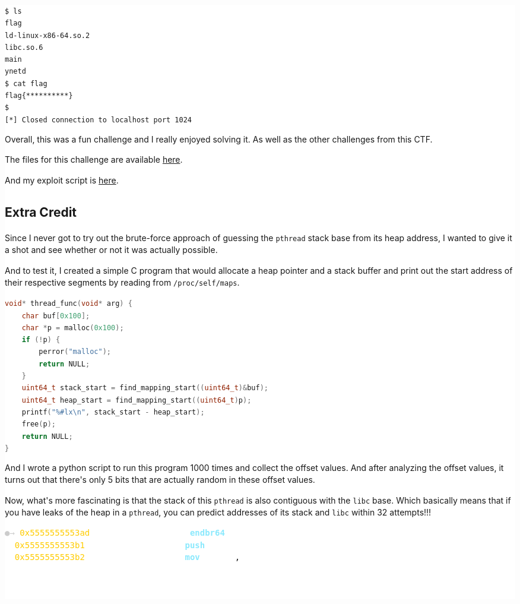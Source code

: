 ```bash
$ ls
flag
ld-linux-x86-64.so.2
libc.so.6
main
ynetd
$ cat flag
flag{**********}
$ 
[*] Closed connection to localhost port 1024
```

Overall, this was a fun challenge and I really enjoyed solving it.
As well as the other challenges from this CTF.

The files for this challenge are available <a href="/assets/binary/hack.lu/UPPACKNING.zip">here</a>.

And my exploit script is <a href="/assets/python/hack.lu/exploit.py">here</a>.

## Extra Credit

Since I never got to try out the brute-force approach of guessing the `pthread` stack base from its heap address, I wanted to give it a shot and see whether or not it was actually possible.

And to test it, I created a simple C program that would allocate a heap pointer and a stack buffer and print out the start address of their respective segments by reading from `/proc/self/maps`.
```c
void* thread_func(void* arg) {
    char buf[0x100];
    char *p = malloc(0x100);
    if (!p) {
        perror("malloc");
        return NULL;
    }
    uint64_t stack_start = find_mapping_start((uint64_t)&buf);
    uint64_t heap_start = find_mapping_start((uint64_t)p);
    printf("%#lx\n", stack_start - heap_start);
    free(p);
    return NULL;
}
```

And I wrote a python script to run this program 1000 times and collect the offset values.
And after analyzing the offset values, it turns out that there's only 5 bits that are actually random in these offset values.

Now, what's more fascinating is that the stack of this `pthread` is also contiguous with the `libc` base.
Which basically means that if you have leaks of the heap in a `pthread`, you can predict addresses of its stack and `libc` within 32 attempts!!!

<pre>
<span style="color:#ccc;">●→</span> <span style="color:#ffcc00;">0x5555555553ad</span> <span style="color:#ffffff;">&lt;thread_func+0000&gt;</span> <span style="color:#8be9fd;font-weight:bold;">endbr64</span>
  <span style="color:#ffcc00;">0x5555555553b1</span> <span style="color:#ffffff;">&lt;thread_func+0004&gt;</span> <span style="color:#8be9fd;font-weight:bold;">push</span>   <span style="color:#ffffff;">rbp</span>
  <span style="color:#ffcc00;">0x5555555553b2</span> <span style="color:#ffffff;">&lt;thread_func+0005&gt;</span> <span style="color:#8be9fd;font-weight:bold;">mov</span>    <span style="color:#ffffff;">rbp</span>, <span style="color:#ffffff;">rsp</span>
